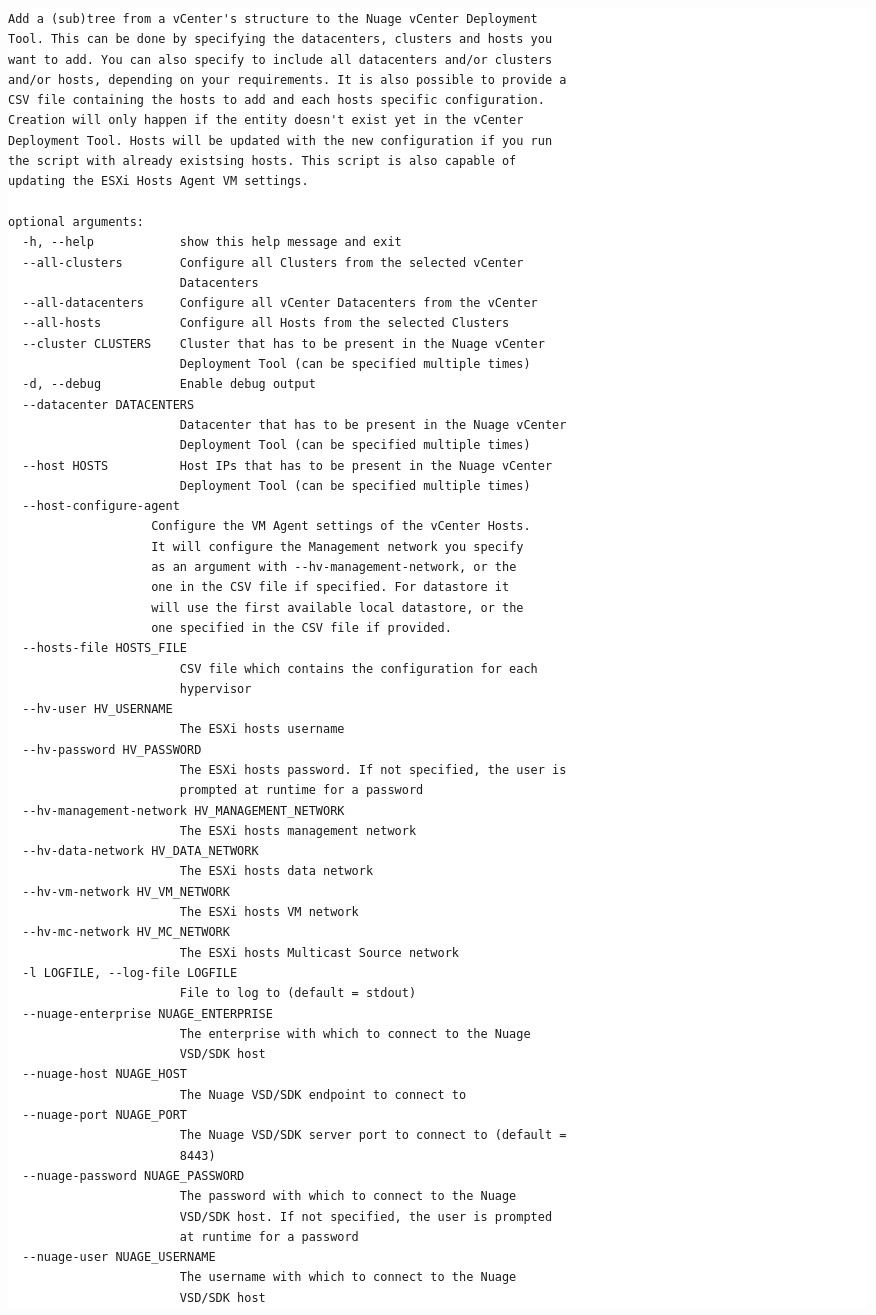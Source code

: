     Add a (sub)tree from a vCenter's structure to the Nuage vCenter Deployment
    Tool. This can be done by specifying the datacenters, clusters and hosts you
    want to add. You can also specify to include all datacenters and/or clusters
    and/or hosts, depending on your requirements. It is also possible to provide a
    CSV file containing the hosts to add and each hosts specific configuration.
    Creation will only happen if the entity doesn't exist yet in the vCenter
    Deployment Tool. Hosts will be updated with the new configuration if you run
    the script with already existsing hosts. This script is also capable of
    updating the ESXi Hosts Agent VM settings.

    optional arguments:
      -h, --help            show this help message and exit
      --all-clusters        Configure all Clusters from the selected vCenter
                            Datacenters
      --all-datacenters     Configure all vCenter Datacenters from the vCenter
      --all-hosts           Configure all Hosts from the selected Clusters
      --cluster CLUSTERS    Cluster that has to be present in the Nuage vCenter
                            Deployment Tool (can be specified multiple times)
      -d, --debug           Enable debug output
      --datacenter DATACENTERS
                            Datacenter that has to be present in the Nuage vCenter
                            Deployment Tool (can be specified multiple times)
      --host HOSTS          Host IPs that has to be present in the Nuage vCenter
                            Deployment Tool (can be specified multiple times)
      --host-configure-agent
                        Configure the VM Agent settings of the vCenter Hosts.
                        It will configure the Management network you specify
                        as an argument with --hv-management-network, or the
                        one in the CSV file if specified. For datastore it
                        will use the first available local datastore, or the
                        one specified in the CSV file if provided.
      --hosts-file HOSTS_FILE
                            CSV file which contains the configuration for each
                            hypervisor
      --hv-user HV_USERNAME
                            The ESXi hosts username
      --hv-password HV_PASSWORD
                            The ESXi hosts password. If not specified, the user is
                            prompted at runtime for a password
      --hv-management-network HV_MANAGEMENT_NETWORK
                            The ESXi hosts management network
      --hv-data-network HV_DATA_NETWORK
                            The ESXi hosts data network
      --hv-vm-network HV_VM_NETWORK
                            The ESXi hosts VM network
      --hv-mc-network HV_MC_NETWORK
                            The ESXi hosts Multicast Source network
      -l LOGFILE, --log-file LOGFILE
                            File to log to (default = stdout)
      --nuage-enterprise NUAGE_ENTERPRISE
                            The enterprise with which to connect to the Nuage
                            VSD/SDK host
      --nuage-host NUAGE_HOST
                            The Nuage VSD/SDK endpoint to connect to
      --nuage-port NUAGE_PORT
                            The Nuage VSD/SDK server port to connect to (default =
                            8443)
      --nuage-password NUAGE_PASSWORD
                            The password with which to connect to the Nuage
                            VSD/SDK host. If not specified, the user is prompted
                            at runtime for a password
      --nuage-user NUAGE_USERNAME
                            The username with which to connect to the Nuage
                            VSD/SDK host